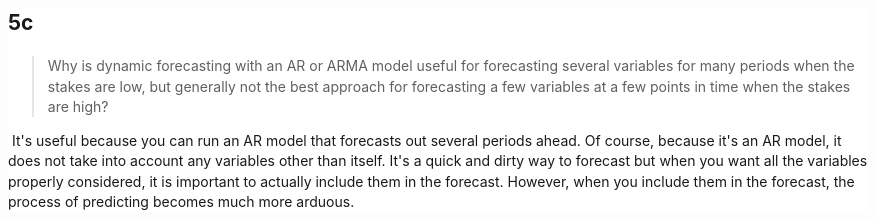 ## 5c

> Why is dynamic forecasting with an AR or ARMA model useful for forecasting several variables for many periods when the stakes are low, but generally not the best approach for forecasting a few variables at a few points in time when the stakes are high?

​	It's useful because you can run an AR model that forecasts out several periods ahead. Of course, because it's an AR model, it does not take into account any variables other than itself. It's a quick and dirty way to forecast but when you want all the variables properly considered, it is important to actually include them in the forecast. However, when you include them in the forecast, the process of predicting becomes much more arduous.

